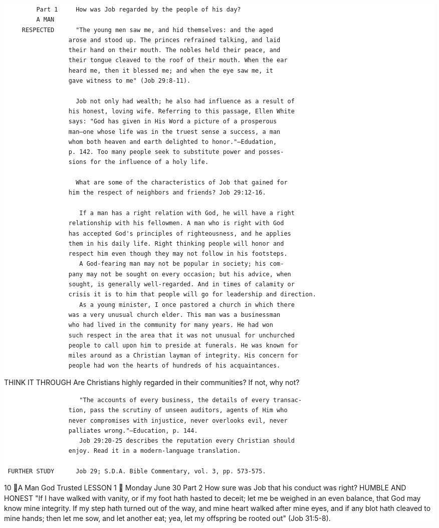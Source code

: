              Part 1     How was Job regarded by the people of his day?
             A MAN
         RESPECTED      "The young men saw me, and hid themselves: and the aged
                      arose and stood up. The princes refrained talking, and laid
                      their hand on their mouth. The nobles held their peace, and
                      their tongue cleaved to the roof of their mouth. When the ear
                      heard me, then it blessed me; and when the eye saw me, it
                      gave witness to me" (Job 29:8-11).

                        Job not only had wealth; he also had influence as a result of
                      his honest, loving wife. Referring to this passage, Ellen White
                      says: "God has given in His Word a picture of a prosperous
                      man—one whose life was in the truest sense a success, a man
                      whom both heaven and earth delighted to honor."—Edudation,
                      p. 142. Too many people seek to substitute power and posses-
                      sions for the influence of a holy life.

                        What are some of the characteristics of Job that gained for
                      him the respect of neighbors and friends? Job 29:12-16.

                         If a man has a right relation with God, he will have a right
                      relationship with his fellowmen. A man who is right with God
                      has accepted God's principles of righteousness, and he applies
                      them in his daily life. Right thinking people will honor and
                      respect him even though they may not follow in his footsteps.
                         A God-fearing man may not be popular in society; his com-
                      pany may not be sought on every occasion; but his advice, when
                      sought, is generally well-regarded. And in times of calamity or
                      crisis it is to him that people will go for leadership and direction.
                         As a young minister, I once pastored a church in which there
                      was a very unusual church elder. This man was a businessman
                      who had lived in the community for many years. He had won
                      such respect in the area that it was not unusual for unchurched
                      people to call upon him to preside at funerals. He was known for
                      miles around as a Christian layman of integrity. His concern for
                      people had won the hearts of hundreds of his acquaintances.

THINK IT THROUGH       Are Christians highly regarded in their communities? If not,
                      why not?

                         "The accounts of every business, the details of every transac-
                      tion, pass the scrutiny of unseen auditors, agents of Him who
                      never compromises with injustice, never overlooks evil, never
                      palliates wrong."—Education, p. 144.
                         Job 29:20-25 describes the reputation every Christian should
                      enjoy. Read it in a modern-language translation.

     FURTHER STUDY      Job 29; S.D.A. Bible Commentary, vol. 3, pp. 573-575.



10
A Man God Trusted         LESSON 1                                     ❑   Monday
                                                                           June 30
           Part 2     How sure was Job that his conduct was right?
         HUMBLE
      AND HONEST      "If I have walked with vanity, or if my foot hath hasted to
                    deceit; let me be weighed in an even balance, that God may
                    know mine integrity. If my step hath turned out of the way, and
                    mine heart walked after mine eyes, and if any blot hath
                    cleaved to mine hands; then let me sow, and let another eat;
                    yea, let my offspring be rooted out" (Job 31:5-8).
